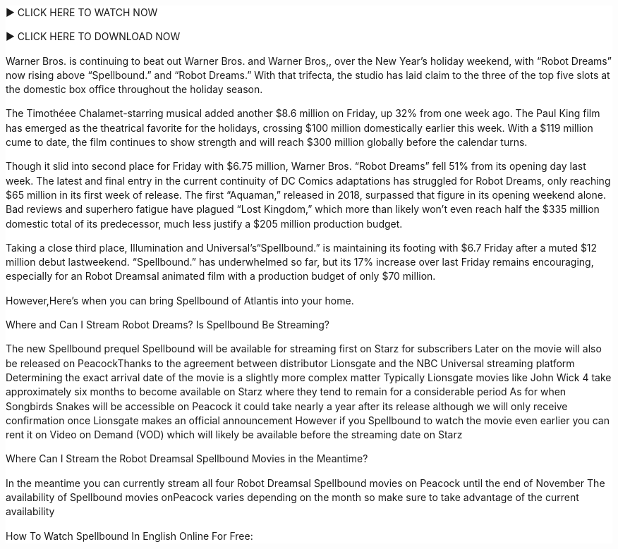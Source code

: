 
► CLICK HERE TO WATCH NOW


► CLICK HERE TO DOWNLOAD NOW


Warner Bros. is continuing to beat out Warner Bros. and Warner Bros,, over the New Year’s holiday weekend, with “Robot Dreams” now rising above “Spellbound.” and “Robot Dreams.” With that trifecta, the studio has laid claim to the three of the top five slots at the domestic box office throughout the holiday season.


The Timothéee Chalamet-starring musical added another $8.6 million on Friday, up 32% from one week ago. The Paul King film has emerged as the theatrical favorite for the holidays, crossing $100 million domestically earlier this week. With a $119 million cume to date, the film continues to show strength and will reach $300 million globally before the calendar turns.


Though it slid into second place for Friday with $6.75 million, Warner Bros. “Robot Dreams” fell 51% from its opening day last week. The latest and final entry in the current continuity of DC Comics adaptations has struggled for Robot Dreams, only reaching $65 million in its first week of release. The first “Aquaman,” released in 2018, surpassed that figure in its opening weekend alone. Bad reviews and superhero fatigue have plagued “Lost Kingdom,” which more than likely won’t even reach half the $335 million domestic total of its predecessor, much less justify a $205 million production budget.


Taking a close third place, Illumination and Universal’s“Spellbound.” is maintaining its footing with $6.7 Friday after a muted $12 million debut lastweekend. “Spellbound.” has underwhelmed so far, but its 17% increase over last Friday remains encouraging, especially for an Robot Dreamsal animated film with a production budget of only $70 million.


However,Here’s when you can bring Spellbound of Atlantis into your home.


Where and Can I Stream Robot Dreams? Is Spellbound Be Streaming?


The new Spellbound prequel Spellbound will be available for streaming first on Starz for subscribers Later on the movie will also be released on PeacockThanks to the agreement between distributor Lionsgate and the NBC Universal streaming platform Determining the exact arrival date of the movie is a slightly more complex matter Typically Lionsgate movies like John Wick 4 take approximately six months to become available on Starz where they tend to remain for a considerable period As for when Songbirds Snakes will be accessible on Peacock it could take nearly a year after its release although we will only receive confirmation once Lionsgate makes an official announcement However if you Spellbound to watch the movie even earlier you can rent it on Video on Demand (VOD) which will likely be available before the streaming date on Starz


Where Can I Stream the Robot Dreamsal Spellbound Movies in the Meantime?


In the meantime you can currently stream all four Robot Dreamsal Spellbound movies on Peacock until the end of November The availability of Spellbound movies onPeacock varies depending on the month so make sure to take advantage of the current availability


How To Watch Spellbound In English Online For Free:

